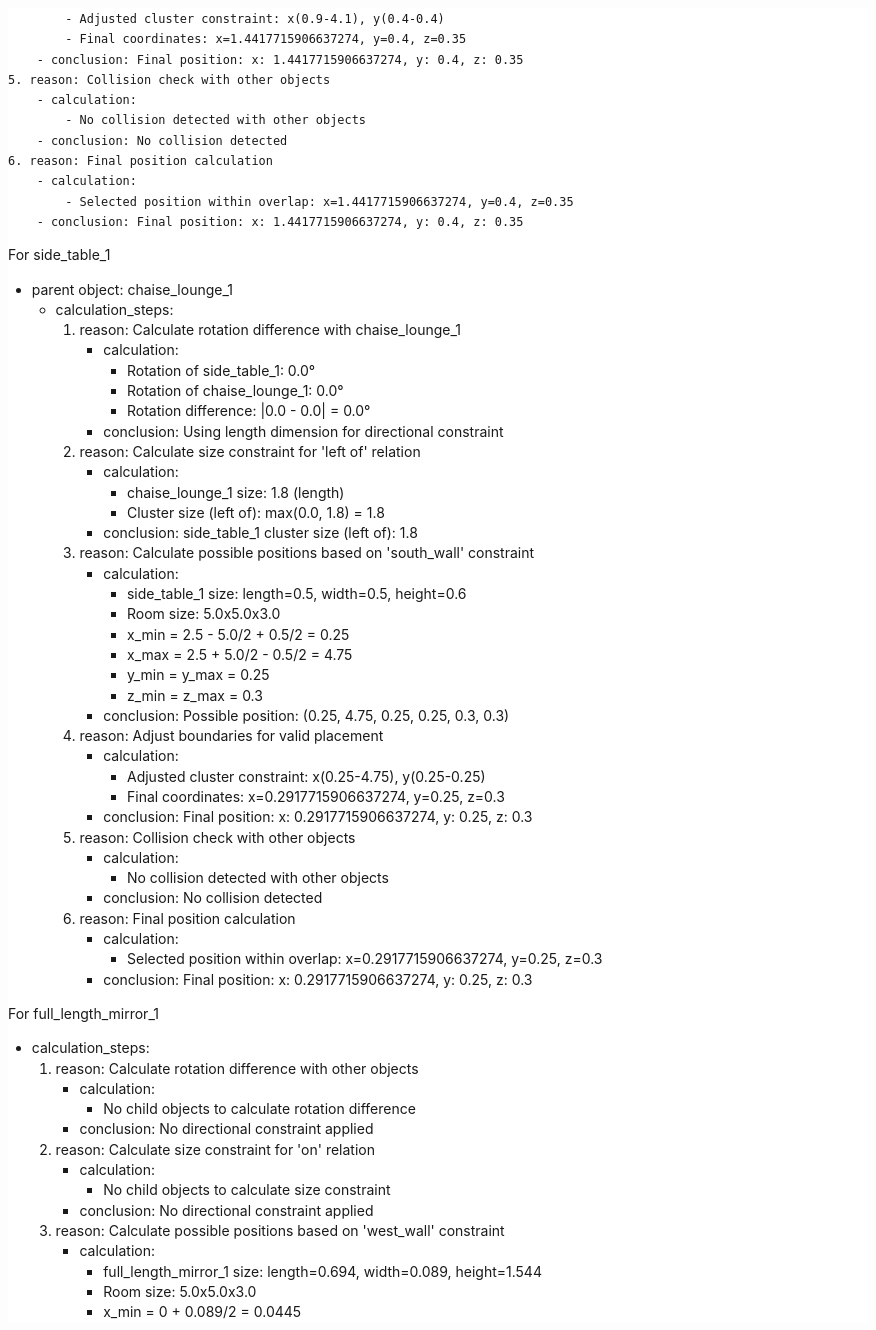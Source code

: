             - Adjusted cluster constraint: x(0.9-4.1), y(0.4-0.4)
            - Final coordinates: x=1.4417715906637274, y=0.4, z=0.35
        - conclusion: Final position: x: 1.4417715906637274, y: 0.4, z: 0.35
    5. reason: Collision check with other objects
        - calculation:
            - No collision detected with other objects
        - conclusion: No collision detected
    6. reason: Final position calculation
        - calculation:
            - Selected position within overlap: x=1.4417715906637274, y=0.4, z=0.35
        - conclusion: Final position: x: 1.4417715906637274, y: 0.4, z: 0.35

For side_table_1
- parent object: chaise_lounge_1
    - calculation_steps:
        1. reason: Calculate rotation difference with chaise_lounge_1
            - calculation:
                - Rotation of side_table_1: 0.0°
                - Rotation of chaise_lounge_1: 0.0°
                - Rotation difference: |0.0 - 0.0| = 0.0°
            - conclusion: Using length dimension for directional constraint
        2. reason: Calculate size constraint for 'left of' relation
            - calculation:
                - chaise_lounge_1 size: 1.8 (length)
                - Cluster size (left of): max(0.0, 1.8) = 1.8
            - conclusion: side_table_1 cluster size (left of): 1.8
        3. reason: Calculate possible positions based on 'south_wall' constraint
            - calculation:
                - side_table_1 size: length=0.5, width=0.5, height=0.6
                - Room size: 5.0x5.0x3.0
                - x_min = 2.5 - 5.0/2 + 0.5/2 = 0.25
                - x_max = 2.5 + 5.0/2 - 0.5/2 = 4.75
                - y_min = y_max = 0.25
                - z_min = z_max = 0.3
            - conclusion: Possible position: (0.25, 4.75, 0.25, 0.25, 0.3, 0.3)
        4. reason: Adjust boundaries for valid placement
            - calculation:
                - Adjusted cluster constraint: x(0.25-4.75), y(0.25-0.25)
                - Final coordinates: x=0.2917715906637274, y=0.25, z=0.3
            - conclusion: Final position: x: 0.2917715906637274, y: 0.25, z: 0.3
        5. reason: Collision check with other objects
            - calculation:
                - No collision detected with other objects
            - conclusion: No collision detected
        6. reason: Final position calculation
            - calculation:
                - Selected position within overlap: x=0.2917715906637274, y=0.25, z=0.3
            - conclusion: Final position: x: 0.2917715906637274, y: 0.25, z: 0.3

For full_length_mirror_1
- calculation_steps:
    1. reason: Calculate rotation difference with other objects
        - calculation:
            - No child objects to calculate rotation difference
        - conclusion: No directional constraint applied
    2. reason: Calculate size constraint for 'on' relation
        - calculation:
            - No child objects to calculate size constraint
        - conclusion: No directional constraint applied
    3. reason: Calculate possible positions based on 'west_wall' constraint
        - calculation:
            - full_length_mirror_1 size: length=0.694, width=0.089, height=1.544
            - Room size: 5.0x5.0x3.0
            - x_min = 0 + 0.089/2 = 0.0445
